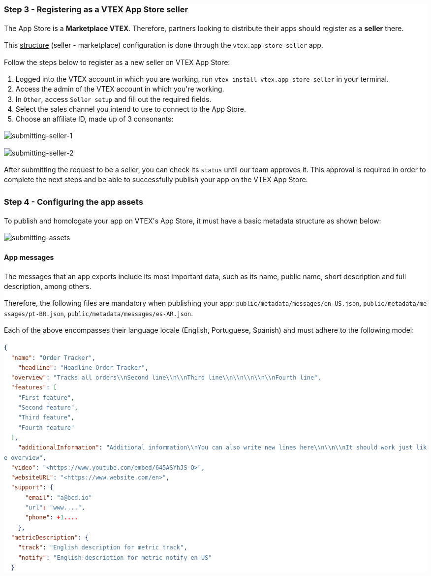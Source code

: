 ### Step 3 - Registering as a VTEX App Store seller

The App Store is a **Marketplace VTEX**. Therefore, partners looking to distribute their apps should register as a  **seller** there. 

This [structure](https://help.vtex.com/tutorial/configuring-the-marketplace-between-vtex-stores--tutorials_6520) (seller - marketplace) configuration is done through the `vtex.app-store-seller`  app.

Follow the steps below to register as a new seller on VTEX App Store:

1. Logged into the VTEX account in which you are working, run `vtex install vtex.app-store-seller` in your terminal.
2. Access the admin of the VTEX account in which you're working. 
3. In `Other`, access `Seller setup` and fill out the required fields.
4. Select the sales channel you intend to use to connect to the App Store.
5. Choose an affiliate ID, made up of 3 consonants:

![submitting-seller-1](https://user-images.githubusercontent.com/52087100/92964918-48d71080-f44b-11ea-8929-b744915e3fb0.png)

![submitting-seller-2](https://user-images.githubusercontent.com/52087100/92964922-4a083d80-f44b-11ea-886d-39eac7a3cee0.png)

After submitting the request to be a seller, you can check its `status` until our team approves it. This approval is required in order to complete the next steps and be able to successfully publish your app on the VTEX App Store.

### Step 4 - Configuring the app assets

To publish and homologate your app on VTEX's App Store, it must have a basic metadata structure as shown below:

![submitting-assets](https://user-images.githubusercontent.com/52087100/92964911-4674b680-f44b-11ea-905f-1bed5db2589a.png)

#### App messages

The messages that an app exports include its most important data, such as its name, public name, short description and full description, among others.

Therefore, the following files are mandatory when publishing your app: `public/metadata/messages/en-US.json`, `public/metadata/messages/pt-BR.json`, `public/metadata/messages/es-AR.json`.

Each of the above encompasses their language locale (English, Portuguese, Spanish) and must adhere to the following model:

```json
{
  "name": "Order Tracker",
    "headline": "Headline Order Tracker",
  "overview": "Tracks all orders\\nSecond line\\n\\nThird line\\n\\n\\n\\n\\nFourth line",
  "features": [
    "First feature",
    "Second feature",
    "Third feature",
    "Fourth feature"
  ],
    "additionalInformation": "Additional information\\nYou can also write new lines here\\n\\n\\nIt should work just like overview",
  "video": "<https://www.youtube.com/embed/645ASYhJS-Q>",
  "websiteURL": "<https://www.website.com/en>",
  "support": {
      "email": "a@bcd.io"
      "url": "www....",
      "phone": +1....
    },
  "metricDescription": {
    "track": "English description for metric track",
    "notify": "English description for metric notify en-US"
  }
```